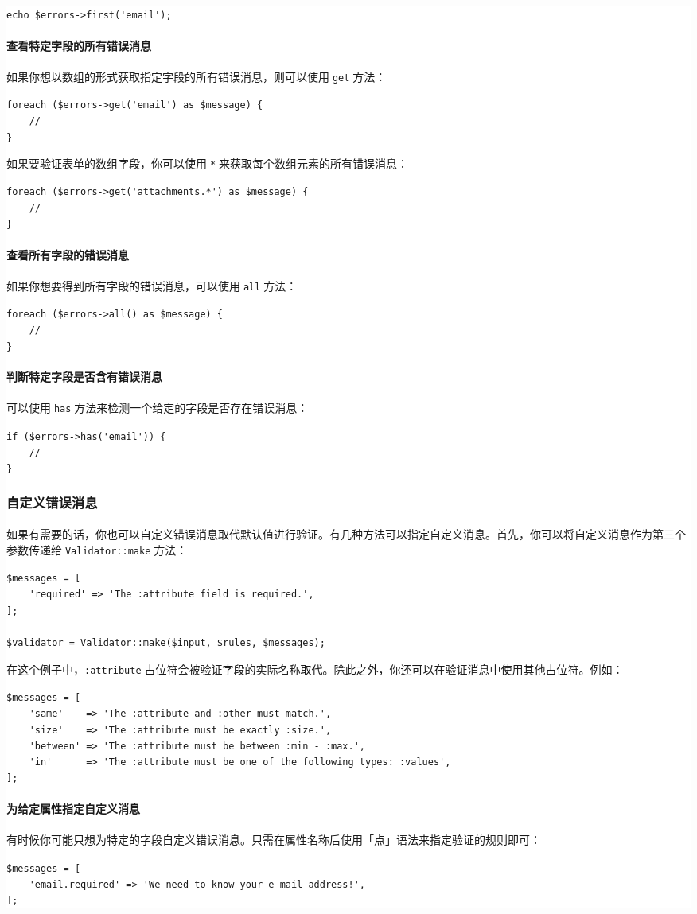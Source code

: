     echo $errors->first('email');

#### 查看特定字段的所有错误消息

如果你想以数组的形式获取指定字段的所有错误消息，则可以使用 `get` 方法：

    foreach ($errors->get('email') as $message) {
        //
    }

如果要验证表单的数组字段，你可以使用 `*` 来获取每个数组元素的所有错误消息：

    foreach ($errors->get('attachments.*') as $message) {
        //
    }

#### 查看所有字段的错误消息

如果你想要得到所有字段的错误消息，可以使用 `all` 方法：

    foreach ($errors->all() as $message) {
        //
    }

#### 判断特定字段是否含有错误消息

可以使用 `has` 方法来检测一个给定的字段是否存在错误消息：

    if ($errors->has('email')) {
        //
    }

<a name="custom-error-messages"></a>
### 自定义错误消息

如果有需要的话，你也可以自定义错误消息取代默认值进行验证。有几种方法可以指定自定义消息。首先，你可以将自定义消息作为第三个参数传递给 `Validator::make` 方法：

    $messages = [
        'required' => 'The :attribute field is required.',
    ];
    
    $validator = Validator::make($input, $rules, $messages);

在这个例子中，`:attribute` 占位符会被验证字段的实际名称取代。除此之外，你还可以在验证消息中使用其他占位符。例如：

    $messages = [
        'same'    => 'The :attribute and :other must match.',
        'size'    => 'The :attribute must be exactly :size.',
        'between' => 'The :attribute must be between :min - :max.',
        'in'      => 'The :attribute must be one of the following types: :values',
    ];

#### 为给定属性指定自定义消息

有时候你可能只想为特定的字段自定义错误消息。只需在属性名称后使用「点」语法来指定验证的规则即可：

    $messages = [
        'email.required' => 'We need to know your e-mail address!',
    ];
